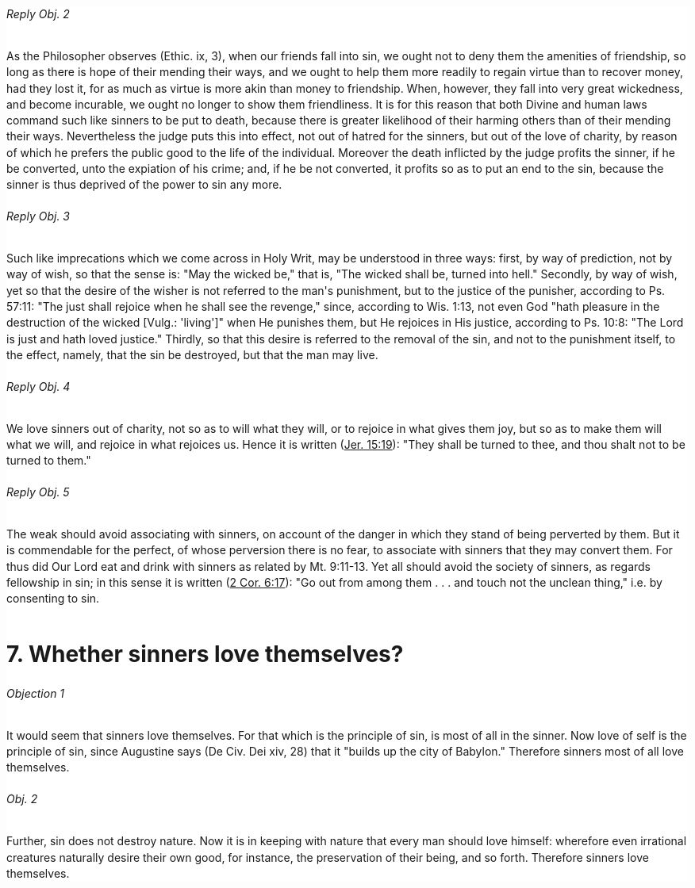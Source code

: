 ###### Reply Obj. 2
As the Philosopher observes (Ethic. ix, 3), when our friends fall into sin, we ought not to deny them the amenities of friendship, so long as there is hope of their mending their ways, and we ought to help them more readily to regain virtue than to recover money, had they lost it, for as much as virtue is more akin than money to friendship. When, however, they fall into very great wickedness, and become incurable, we ought no longer to show them friendliness. It is for this reason that both Divine and human laws command such like sinners to be put to death, because there is greater likelihood of their harming others than of their mending their ways. Nevertheless the judge puts this into effect, not out of hatred for the sinners, but out of the love of charity, by reason of which he prefers the public good to the life of the individual. Moreover the death inflicted by the judge profits the sinner, if he be converted, unto the expiation of his crime; and, if he be not converted, it profits so as to put an end to the sin, because the sinner is thus deprived of the power to sin any more.  

###### Reply Obj. 3
Such like imprecations which we come across in Holy Writ, may be understood in three ways: first, by way of prediction, not by way of wish, so that the sense is: "May the wicked be," that is, "The wicked shall be, turned into hell." Secondly, by way of wish, yet so that the desire of the wisher is not referred to the man's punishment, but to the justice of the punisher, according to Ps. 57:11: "The just shall rejoice when he shall see the revenge," since, according to Wis. 1:13, not even God "hath pleasure in the destruction of the wicked \[Vulg.: 'living'\]" when He punishes them, but He rejoices in His justice, according to Ps. 10:8: "The Lord is just and hath loved justice." Thirdly, so that this desire is referred to the removal of the sin, and not to the punishment itself, to the effect, namely, that the sin be destroyed, but that the man may live.  

###### Reply Obj. 4
We love sinners out of charity, not so as to will what they will, or to rejoice in what gives them joy, but so as to make them will what we will, and rejoice in what rejoices us. Hence it is written ([Jer. 15:19](http://bible.gospelcom.net/bible?Jer++15:19)): "They shall be turned to thee, and thou shalt not to be turned to them."

###### Reply Obj. 5
The weak should avoid associating with sinners, on account of the danger in which they stand of being perverted by them. But it is commendable for the perfect, of whose perversion there is no fear, to associate with sinners that they may convert them. For thus did Our Lord eat and drink with sinners as related by Mt. 9:11-13. Yet all should avoid the society of sinners, as regards fellowship in sin; in this sense it is written ([2 Cor. 6:17](http://bible.gospelcom.net/bible?2+Cor++6:17)): "Go out from among them . . . and touch not the unclean thing," i.e. by consenting to sin.  




# 7. Whether sinners love themselves? 

###### Objection 1
It would seem that sinners love themselves. For that which is the principle of sin, is most of all in the sinner. Now love of self is the principle of sin, since Augustine says (De Civ. Dei xiv, 28) that it "builds up the city of Babylon." Therefore sinners most of all love themselves.  

###### Obj. 2
Further, sin does not destroy nature. Now it is in keeping with nature that every man should love himself: wherefore even irrational creatures naturally desire their own good, for instance, the preservation of their being, and so forth. Therefore sinners love themselves.  
